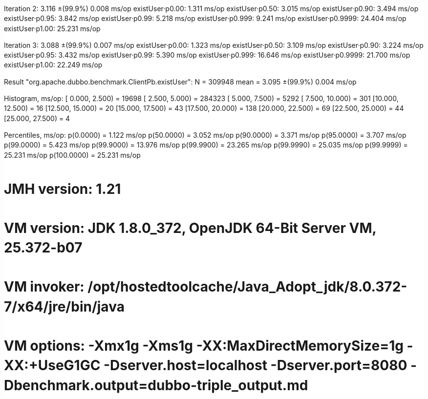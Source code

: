 Iteration   2: 3.116 ±(99.9%) 0.008 ms/op
                 existUser·p0.00:   1.311 ms/op
                 existUser·p0.50:   3.015 ms/op
                 existUser·p0.90:   3.494 ms/op
                 existUser·p0.95:   3.842 ms/op
                 existUser·p0.99:   5.218 ms/op
                 existUser·p0.999:  9.241 ms/op
                 existUser·p0.9999: 24.404 ms/op
                 existUser·p1.00:   25.231 ms/op

Iteration   3: 3.088 ±(99.9%) 0.007 ms/op
                 existUser·p0.00:   1.323 ms/op
                 existUser·p0.50:   3.109 ms/op
                 existUser·p0.90:   3.224 ms/op
                 existUser·p0.95:   3.432 ms/op
                 existUser·p0.99:   5.390 ms/op
                 existUser·p0.999:  16.646 ms/op
                 existUser·p0.9999: 21.700 ms/op
                 existUser·p1.00:   22.249 ms/op



Result "org.apache.dubbo.benchmark.ClientPb.existUser":
  N = 309948
  mean =      3.095 ±(99.9%) 0.004 ms/op

  Histogram, ms/op:
    [ 0.000,  2.500) = 19698 
    [ 2.500,  5.000) = 284323 
    [ 5.000,  7.500) = 5292 
    [ 7.500, 10.000) = 301 
    [10.000, 12.500) = 16 
    [12.500, 15.000) = 20 
    [15.000, 17.500) = 43 
    [17.500, 20.000) = 138 
    [20.000, 22.500) = 69 
    [22.500, 25.000) = 44 
    [25.000, 27.500) = 4 

  Percentiles, ms/op:
      p(0.0000) =      1.122 ms/op
     p(50.0000) =      3.052 ms/op
     p(90.0000) =      3.371 ms/op
     p(95.0000) =      3.707 ms/op
     p(99.0000) =      5.423 ms/op
     p(99.9000) =     13.976 ms/op
     p(99.9900) =     23.265 ms/op
     p(99.9990) =     25.035 ms/op
     p(99.9999) =     25.231 ms/op
    p(100.0000) =     25.231 ms/op


# JMH version: 1.21
# VM version: JDK 1.8.0_372, OpenJDK 64-Bit Server VM, 25.372-b07
# VM invoker: /opt/hostedtoolcache/Java_Adopt_jdk/8.0.372-7/x64/jre/bin/java
# VM options: -Xmx1g -Xms1g -XX:MaxDirectMemorySize=1g -XX:+UseG1GC -Dserver.host=localhost -Dserver.port=8080 -Dbenchmark.output=dubbo-triple_output.md